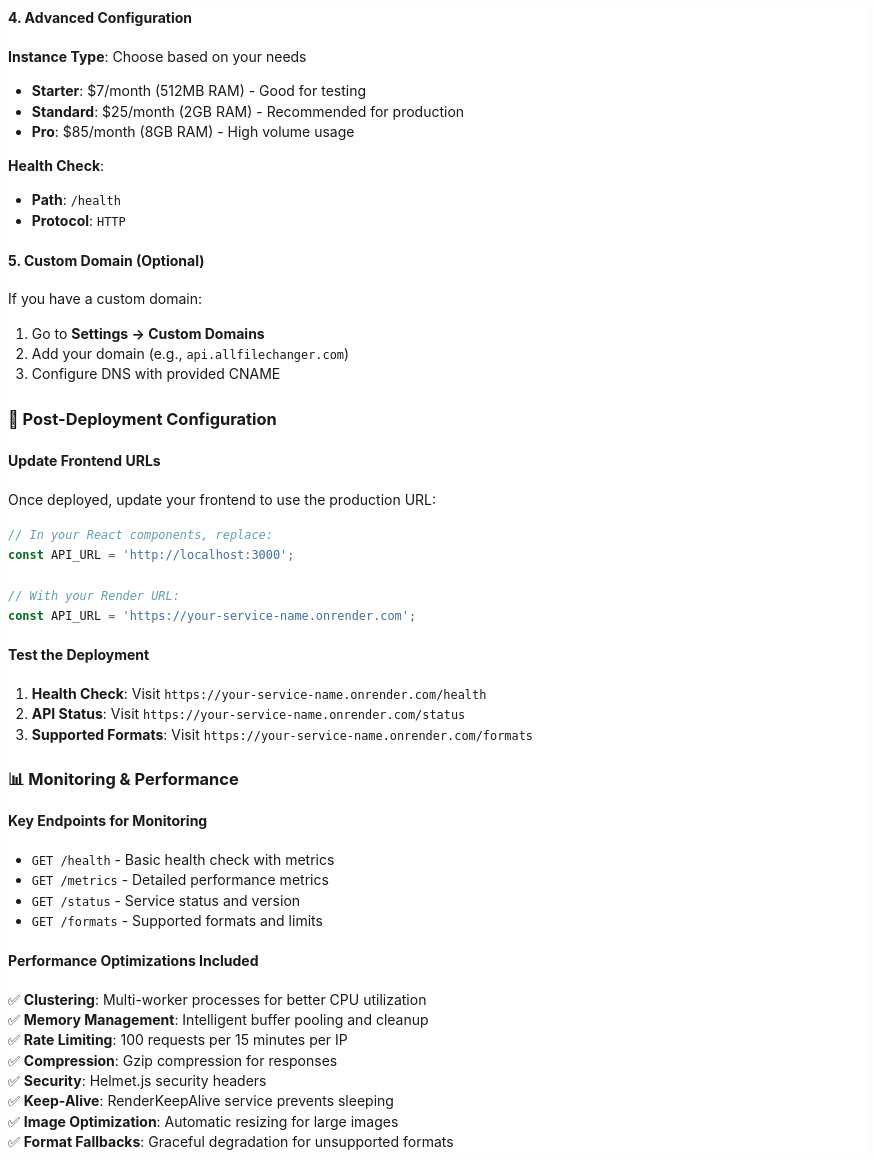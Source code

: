 #### 4. **Advanced Configuration**

**Instance Type**: Choose based on your needs
- **Starter**: $7/month (512MB RAM) - Good for testing
- **Standard**: $25/month (2GB RAM) - Recommended for production
- **Pro**: $85/month (8GB RAM) - High volume usage

**Health Check**: 
- **Path**: `/health`
- **Protocol**: `HTTP`

#### 5. **Custom Domain (Optional)**

If you have a custom domain:
1. Go to **Settings → Custom Domains**
2. Add your domain (e.g., `api.allfilechanger.com`)
3. Configure DNS with provided CNAME

### 🔧 Post-Deployment Configuration

#### Update Frontend URLs

Once deployed, update your frontend to use the production URL:

```javascript
// In your React components, replace:
const API_URL = 'http://localhost:3000';

// With your Render URL:
const API_URL = 'https://your-service-name.onrender.com';
```

#### Test the Deployment

1. **Health Check**: Visit `https://your-service-name.onrender.com/health`
2. **API Status**: Visit `https://your-service-name.onrender.com/status`
3. **Supported Formats**: Visit `https://your-service-name.onrender.com/formats`

### 📊 Monitoring & Performance

#### Key Endpoints for Monitoring

- `GET /health` - Basic health check with metrics
- `GET /metrics` - Detailed performance metrics
- `GET /status` - Service status and version
- `GET /formats` - Supported formats and limits

#### Performance Optimizations Included

✅ **Clustering**: Multi-worker processes for better CPU utilization  
✅ **Memory Management**: Intelligent buffer pooling and cleanup  
✅ **Rate Limiting**: 100 requests per 15 minutes per IP  
✅ **Compression**: Gzip compression for responses  
✅ **Security**: Helmet.js security headers  
✅ **Keep-Alive**: RenderKeepAlive service prevents sleeping  
✅ **Image Optimization**: Automatic resizing for large images  
✅ **Format Fallbacks**: Graceful degradation for unsupported formats  
